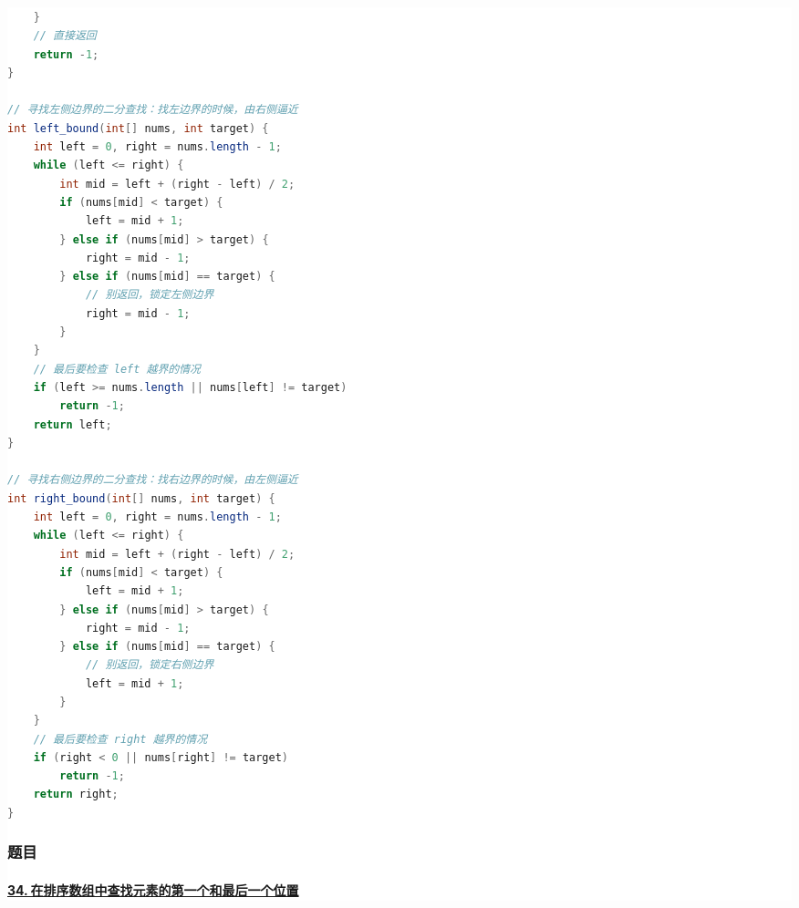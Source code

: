 ```java
    }
    // 直接返回
    return -1;
}

// 寻找左侧边界的二分查找：找左边界的时候，由右侧逼近
int left_bound(int[] nums, int target) {
    int left = 0, right = nums.length - 1;
    while (left <= right) {
        int mid = left + (right - left) / 2;
        if (nums[mid] < target) {
            left = mid + 1;
        } else if (nums[mid] > target) {
            right = mid - 1;
        } else if (nums[mid] == target) {
            // 别返回，锁定左侧边界
            right = mid - 1;
        }
    }
    // 最后要检查 left 越界的情况
    if (left >= nums.length || nums[left] != target)
        return -1;
    return left;
}

// 寻找右侧边界的二分查找：找右边界的时候，由左侧逼近
int right_bound(int[] nums, int target) {
    int left = 0, right = nums.length - 1;
    while (left <= right) {
        int mid = left + (right - left) / 2;
        if (nums[mid] < target) {
            left = mid + 1;
        } else if (nums[mid] > target) {
            right = mid - 1;
        } else if (nums[mid] == target) {
            // 别返回，锁定右侧边界
            left = mid + 1;
        }
    }
    // 最后要检查 right 越界的情况
    if (right < 0 || nums[right] != target)
        return -1;
    return right;
}
```

### 题目

#### [34. 在排序数组中查找元素的第一个和最后一个位置](https://leetcode-cn.com/problems/find-first-and-last-position-of-element-in-sorted-array/)
